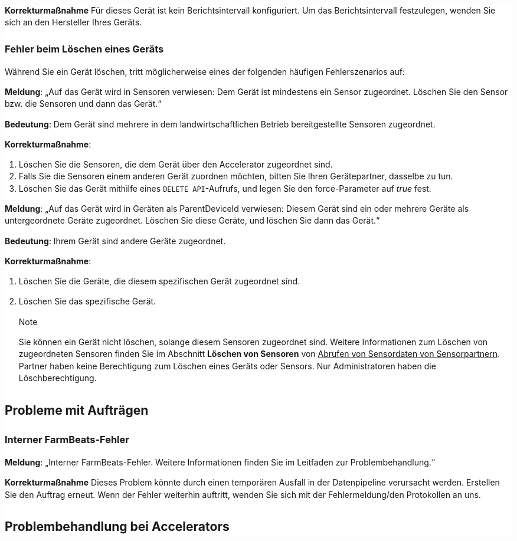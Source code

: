 **Korrekturmaßnahme** Für dieses Gerät ist kein Berichtsintervall konfiguriert. Um das Berichtsintervall festzulegen, wenden Sie sich an den Hersteller Ihres Geräts. 

### <a name="error-deleting-a-device"></a>Fehler beim Löschen eines Geräts

Während Sie ein Gerät löschen, tritt möglicherweise eines der folgenden häufigen Fehlerszenarios auf:  

**Meldung**: „Auf das Gerät wird in Sensoren verwiesen: Dem Gerät ist mindestens ein Sensor zugeordnet. Löschen Sie den Sensor bzw. die Sensoren und dann das Gerät.“  

**Bedeutung**: Dem Gerät sind mehrere in dem landwirtschaftlichen Betrieb bereitgestellte Sensoren zugeordnet.

**Korrekturmaßnahme**:  

1. Löschen Sie die Sensoren, die dem Gerät über den Accelerator zugeordnet sind.  
2. Falls Sie die Sensoren einem anderen Gerät zuordnen möchten, bitten Sie Ihren Gerätepartner, dasselbe zu tun.  
3. Löschen Sie das Gerät mithilfe eines `DELETE API`-Aufrufs, und legen Sie den force-Parameter auf *true* fest.  

**Meldung**: „Auf das Gerät wird in Geräten als ParentDeviceId verwiesen: Diesem Gerät sind ein oder mehrere Geräte als untergeordnete Geräte zugeordnet. Löschen Sie diese Geräte, und löschen Sie dann das Gerät.“  

**Bedeutung**: Ihrem Gerät sind andere Geräte zugeordnet.  

**Korrekturmaßnahme**:

1. Löschen Sie die Geräte, die diesem spezifischen Gerät zugeordnet sind.  
2. Löschen Sie das spezifische Gerät.  

    > [!NOTE]
    > Sie können ein Gerät nicht löschen, solange diesem Sensoren zugeordnet sind. Weitere Informationen zum Löschen von zugeordneten Sensoren finden Sie im Abschnitt **Löschen von Sensoren** von [Abrufen von Sensordaten von Sensorpartnern](get-sensor-data-from-sensor-partner.md).
    > Partner haben keine Berechtigung zum Löschen eines Geräts oder Sensors. Nur Administratoren haben die Löschberechtigung.

## <a name="issues-with-jobs"></a>Probleme mit Aufträgen

### <a name="farmbeats-internal-error"></a>Interner FarmBeats-Fehler

**Meldung**: „Interner FarmBeats-Fehler. Weitere Informationen finden Sie im Leitfaden zur Problembehandlung.“

**Korrekturmaßnahme** Dieses Problem könnte durch einen temporären Ausfall in der Datenpipeline verursacht werden. Erstellen Sie den Auftrag erneut. Wenn der Fehler weiterhin auftritt, wenden Sie sich mit der Fehlermeldung/den Protokollen an uns.

## <a name="accelerator-troubleshooting"></a>Problembehandlung bei Accelerators
